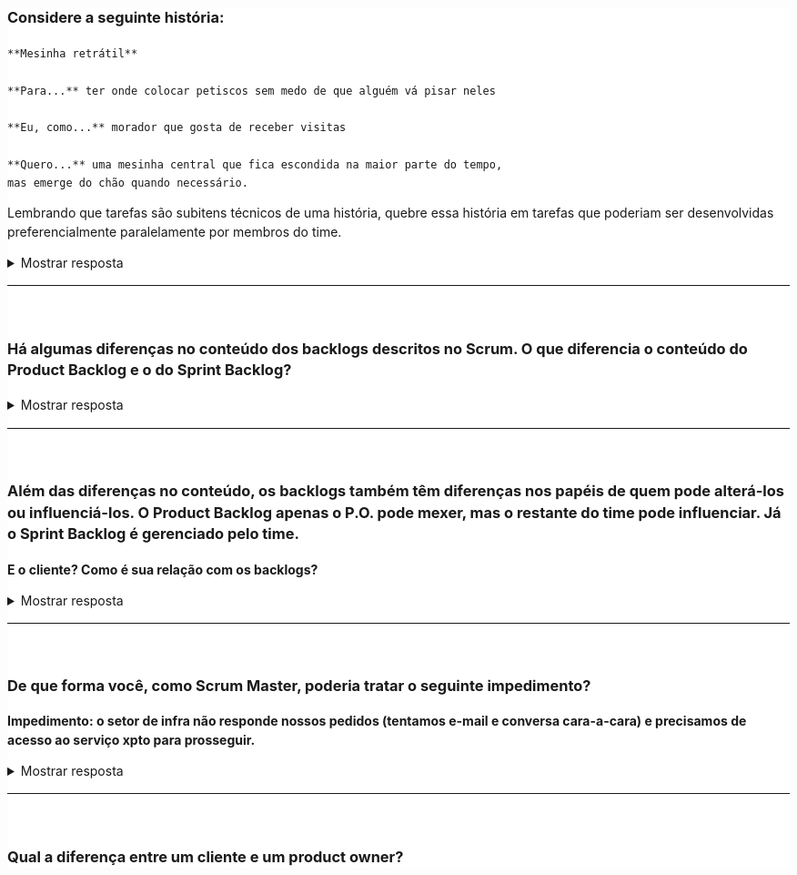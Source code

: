 
### Considere a seguinte história:

```
**Mesinha retrátil**
 
**Para...** ter onde colocar petiscos sem medo de que alguém vá pisar neles
 
**Eu, como...** morador que gosta de receber visitas
 
**Quero...** uma mesinha central que fica escondida na maior parte do tempo,
mas emerge do chão quando necessário.
```

Lembrando que tarefas são subitens técnicos de uma história, quebre essa história em tarefas que poderiam ser desenvolvidas preferencialmente paralelamente por membros do time.

<details><summary>Mostrar resposta</summary></details>

<hr>
<br>


### Há algumas diferenças no conteúdo dos backlogs descritos no Scrum. O que diferencia o conteúdo do Product Backlog e o do Sprint Backlog?

<details><summary>Mostrar resposta</summary></details>

<hr>
<br>

### Além das diferenças no conteúdo, os backlogs também têm diferenças nos papéis de quem pode alterá-los ou influenciá-los. O Product Backlog apenas o P.O. pode mexer, mas o restante do time pode influenciar. Já o Sprint Backlog é gerenciado pelo time.

**E o cliente? Como é sua relação com os backlogs?**

<details><summary>Mostrar resposta</summary></details>

<hr>
<br>

### De que forma você, como Scrum Master, poderia tratar o seguinte impedimento?

**Impedimento: o setor de infra não responde nossos pedidos (tentamos e-mail e conversa cara-a-cara) e precisamos de acesso ao serviço xpto para prosseguir.**

<details><summary>Mostrar resposta</summary></details>

<hr>
<br>

### Qual a diferença entre um cliente e um product owner?
